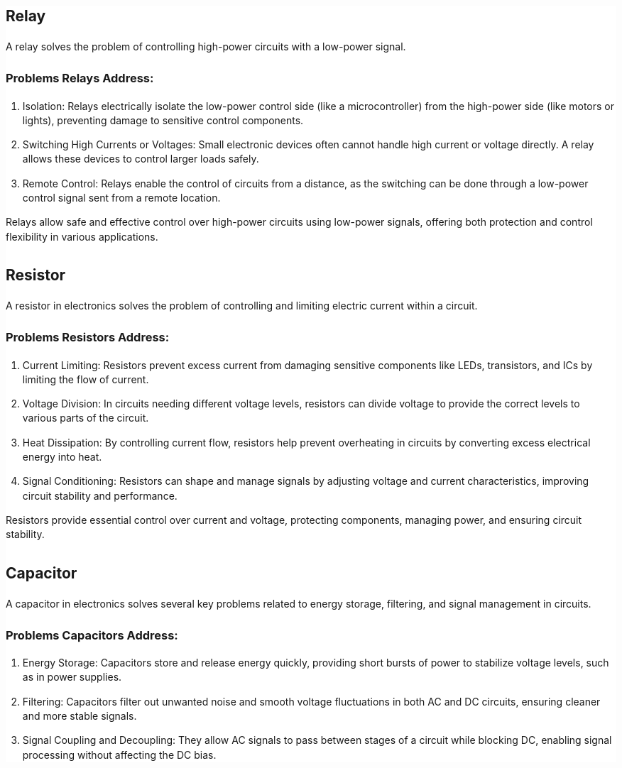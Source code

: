 ## Relay

A relay solves the problem of controlling high-power circuits with a low-power signal. 

### Problems Relays Address:

1. Isolation: Relays electrically isolate the low-power control side (like a microcontroller) from the high-power side (like motors or lights), preventing damage to sensitive control components.

2. Switching High Currents or Voltages: Small electronic devices often cannot handle high current or voltage directly. A relay allows these devices to control larger loads safely.

3. Remote Control: Relays enable the control of circuits from a distance, as the switching can be done through a low-power control signal sent from a remote location.
   
Relays allow safe and effective control over high-power circuits using low-power signals, offering both protection and control flexibility in various applications.

## Resistor

A resistor in electronics solves the problem of controlling and limiting electric current within a circuit.

### Problems Resistors Address:

1. Current Limiting: Resistors prevent excess current from damaging sensitive components like LEDs, transistors, and ICs by limiting the flow of current.

2. Voltage Division: In circuits needing different voltage levels, resistors can divide voltage to provide the correct levels to various parts of the circuit.

3. Heat Dissipation: By controlling current flow, resistors help prevent overheating in circuits by converting excess electrical energy into heat.

4. Signal Conditioning: Resistors can shape and manage signals by adjusting voltage and current characteristics, improving circuit stability and performance.

Resistors provide essential control over current and voltage, protecting components, managing power, and ensuring circuit stability.

## Capacitor

A capacitor in electronics solves several key problems related to energy storage, filtering, and signal management in circuits.

### Problems Capacitors Address:

1. Energy Storage: Capacitors store and release energy quickly, providing short bursts of power to stabilize voltage levels, such as in power supplies.

2. Filtering: Capacitors filter out unwanted noise and smooth voltage fluctuations in both AC and DC circuits, ensuring cleaner and more stable signals.

3. Signal Coupling and Decoupling: They allow AC signals to pass between stages of a circuit while blocking DC, enabling signal processing without affecting the DC bias.
